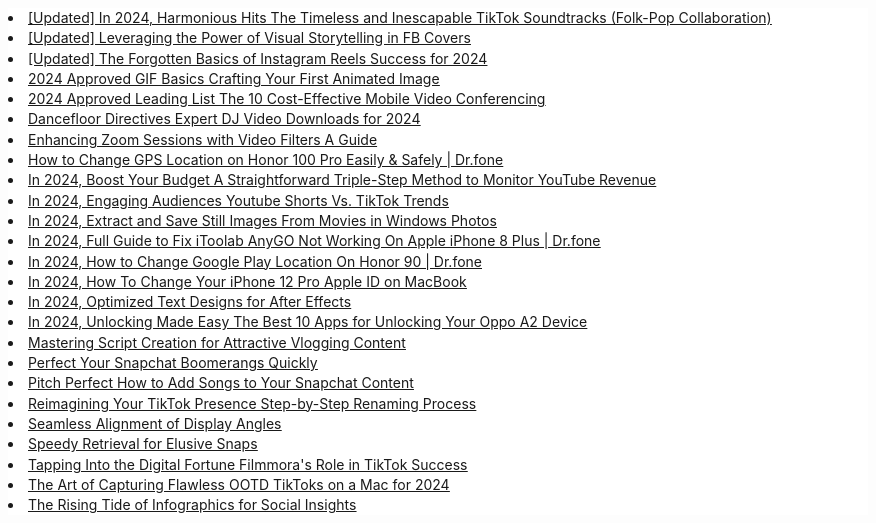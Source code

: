 <li><a href="https://tiktok-clips.techidaily.com/updated-in-2024-harmonious-hits-the-timeless-and-inescapable-tiktok-soundtracks-folk-pop-collaboration/"><u>[Updated] In 2024, Harmonious Hits  The Timeless and Inescapable TikTok Soundtracks (Folk-Pop Collaboration)</u></a></li>
<li><a href="https://facebook-video-content.techidaily.com/updated-leveraging-the-power-of-visual-storytelling-in-fb-covers/"><u>[Updated] Leveraging the Power of Visual Storytelling in FB Covers</u></a></li>
<li><a href="https://instagram-clips.techidaily.com/updated-the-forgotten-basics-of-instagram-reels-success-for-2024/"><u>[Updated] The Forgotten Basics of Instagram Reels Success for 2024</u></a></li>
<li><a href="https://fox-access.techidaily.com/2024-approved-gif-basics-crafting-your-first-animated-image/"><u>2024 Approved  GIF Basics  Crafting Your First Animated Image</u></a></li>
<li><a href="https://screen-mirroring-recording.techidaily.com/2024-approved-leading-list-the-10-cost-effective-mobile-video-conferencing/"><u>2024 Approved  Leading List  The 10 Cost-Effective Mobile Video Conferencing</u></a></li>
<li><a href="https://youtube-videos.techidaily.com/dancefloor-directives-expert-dj-video-downloads-for-2024/"><u>Dancefloor Directives  Expert DJ Video Downloads for 2024</u></a></li>
<li><a href="https://extra-lessons.techidaily.com/enhancing-zoom-sessions-with-video-filters-a-guide/"><u>Enhancing Zoom Sessions with Video Filters  A Guide</u></a></li>
<li><a href="https://review-topics.techidaily.com/how-to-change-gps-location-on-honor-100-pro-easily-and-safely-drfone-by-drfone-virtual-android/"><u>How to Change GPS Location on Honor 100 Pro Easily & Safely | Dr.fone</u></a></li>
<li><a href="https://youtube-data.techidaily.com/24-boost-your-budget-a-straightforward-triple-step-method-to-monitor-youtube-revenue/"><u>In 2024, Boost Your Budget  A Straightforward Triple-Step Method to Monitor YouTube Revenue</u></a></li>
<li><a href="https://youtube-docs.techidaily.com/24-engaging-audiences-youtube-shorts-vs-tiktok-trends/"><u>In 2024, Engaging Audiences  Youtube Shorts Vs. TikTok Trends</u></a></li>
<li><a href="https://some-knowledge.techidaily.com/in-2024-extract-and-save-still-images-from-movies-in-windows-photos/"><u>In 2024, Extract and Save Still Images From Movies in Windows Photos</u></a></li>
<li><a href="https://review-topics.techidaily.com/in-2024-full-guide-to-fix-itoolab-anygo-not-working-on-apple-iphone-8-plus-drfone-by-drfone-virtual-ios/"><u>In 2024, Full Guide to Fix iToolab AnyGO Not Working On Apple iPhone 8 Plus | Dr.fone</u></a></li>
<li><a href="https://review-topics.techidaily.com/in-2024-how-to-change-google-play-location-on-honor-90-drfone-by-drfone-virtual-android/"><u>In 2024, How to Change Google Play Location On Honor 90 | Dr.fone</u></a></li>
<li><a href="https://apple-account.techidaily.com/in-2024-how-to-change-your-iphone-12-pro-apple-id-on-macbook-by-drfone-ios/"><u>In 2024, How To Change Your iPhone 12 Pro Apple ID on MacBook</u></a></li>
<li><a href="https://extra-approaches.techidaily.com/in-2024-optimized-text-designs-for-after-effects/"><u>In 2024, Optimized Text Designs for After Effects</u></a></li>
<li><a href="https://android-unlock.techidaily.com/in-2024-unlocking-made-easy-the-best-10-apps-for-unlocking-your-oppo-a2-device-by-drfone-android/"><u>In 2024, Unlocking Made Easy The Best 10 Apps for Unlocking Your Oppo A2 Device</u></a></li>
<li><a href="https://extra-information.techidaily.com/mastering-script-creation-for-attractive-vlogging-content/"><u>Mastering Script Creation for Attractive Vlogging Content</u></a></li>
<li><a href="https://tiktok-clips.techidaily.com/perfect-your-snapchat-boomerangs-quickly/"><u>Perfect Your Snapchat Boomerangs Quickly</u></a></li>
<li><a href="https://tiktok-clips.techidaily.com/pitch-perfect-how-to-add-songs-to-your-snapchat-content/"><u>Pitch Perfect  How to Add Songs to Your Snapchat Content</u></a></li>
<li><a href="https://tiktok-clips.techidaily.com/reimagining-your-tiktok-presence-step-by-step-renaming-process/"><u>Reimagining Your TikTok Presence  Step-by-Step Renaming Process</u></a></li>
<li><a href="https://network-issues.techidaily.com/seamless-alignment-of-display-angles/"><u>Seamless Alignment of Display Angles</u></a></li>
<li><a href="https://tiktok-clips.techidaily.com/speedy-retrieval-for-elusive-snaps/"><u>Speedy Retrieval for Elusive Snaps</u></a></li>
<li><a href="https://tiktok-clips.techidaily.com/tapping-into-the-digital-fortune-filmmoras-role-in-tiktok-success/"><u>Tapping Into the Digital Fortune  Filmmora's Role in TikTok Success</u></a></li>
<li><a href="https://tiktok-clips.techidaily.com/the-art-of-capturing-flawless-ootd-tiktoks-on-a-mac-for-2024/"><u>The Art of Capturing Flawless OOTD TikToks on a Mac for 2024</u></a></li>
<li><a href="https://youtube-videos.techidaily.com/the-rising-tide-of-infographics-for-social-insights/"><u>The Rising Tide of Infographics for Social Insights</u></a></li>